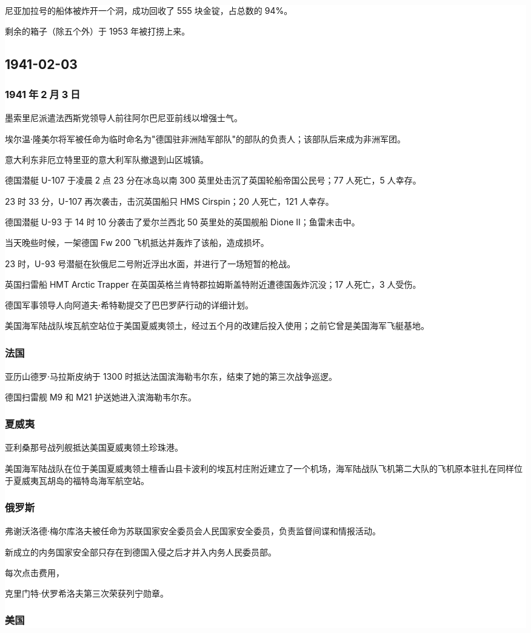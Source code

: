 尼亚加拉号的船体被炸开一个洞，成功回收了 555 块金锭，占总数的 94%。

剩余的箱子（除五个外）于 1953 年被打捞上来。

## 1941-02-03

### 1941 年 2 月 3 日

墨索里尼派遣法西斯党领导人前往阿尔巴尼亚前线以增强士气。

埃尔温·隆美尔将军被任命为临时命名为"德国驻非洲陆军部队"的部队的负责人；该部队后来成为非洲军团。

意大利东非厄立特里亚的意大利军队撤退到山区城镇。

德国潜艇 U-107 于凌晨 2 点 23 分在冰岛以南 300
英里处击沉了英国轮船帝国公民号；77 人死亡，5 人幸存。

23 时 33 分，U-107 再次袭击，击沉英国船只 HMS Cirspin；20 人死亡，121
人幸存。

德国潜艇 U-93 于 14 时 10 分袭击了爱尔兰西北 50 英里处的英国舰船 Dione
II；鱼雷未击中。

当天晚些时候，一架德国 Fw 200 飞机抵达并轰炸了该船，造成损坏。

23 时，U-93 号潜艇在狄俄尼二号附近浮出水面，并进行了一场短暂的枪战。

英国扫雷船 HMT Arctic Trapper
在英国英格兰肯特郡拉姆斯盖特附近遭德国轰炸沉没；17 人死亡，3 人受伤。

德国军事领导人向阿道夫·希特勒提交了巴巴罗萨行动的详细计划。

美国海军陆战队埃瓦航空站位于美国夏威夷领土，经过五个月的改建后投入使用；之前它曾是美国海军飞艇基地。

### 法国

亚历山德罗·马拉斯皮纳于 1300
时抵达法国滨海勒韦尔东，结束了她的第三次战争巡逻。

德国扫雷舰 M9 和 M21 护送她进入滨海勒韦尔东。

### 夏威夷

亚利桑那号战列舰抵达美国夏威夷领土珍珠港。

美国海军陆战队在位于美国夏威夷领土檀香山县卡波利的埃瓦村庄附近建立了一个机场，海军陆战队飞机第二大队的飞机原本驻扎在同样位于夏威夷瓦胡岛的福特岛海军航空站。

### 俄罗斯

弗谢沃洛德·梅尔库洛夫被任命为苏联国家安全委员会人民国家安全委员，负责监督间谍和情报活动。

新成立的内务国家安全部只存在到德国入侵之后才并入内务人民委员部。

每次点击费用，

克里门特·伏罗希洛夫第三次荣获列宁勋章。

### 美国
